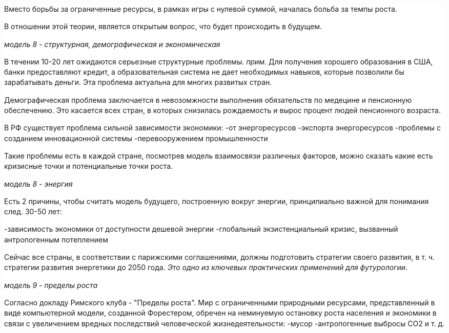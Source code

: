 Вместо борьбы за ограниченные ресурсы, 
в рамках игры с нулевой суммой, 
началась больба за темпы роста.

В отношении этой теории, 
является открытым вопрос,
что будет происходить в будущем.

*модель 8 - структурная, демографическая и экономическая*

В течении 10-20 лет ожидаются серьезные структурные проблемы.
*прим.*
Для получения хорошего образования в США, банки предоставляют кредит, 
а образовательная система не дает необходимых навыков, 
которые позволили бы зарабатывать деньги.
Эта проблема актуальна для многих развитых стран.

Демографическая проблема заключается в невозомжности выполнения обязательств по медецине и пенсионную обеспечению.
Это касается всех стран, в которых снизилась рождаемость
и вырос процент людей пенсионного возраста.

В РФ существует проблема сильной зависимости экономики:
-от энергоресурсов
-экспорта энергоресурсов
-проблемы с созданием инновационной системы
-перевооружением промышленности

Такие проблемы есть в каждой стране, 
посмотрев модель взаимосвязи различных факторов, 
можно сказать какие есть кризисные точки и потенциальные точки роста.

*модель 8 - энергия*

Есть 2 причины, чтобы считать модель будущего, 
построенную вокруг энергии, принципиально важной для понимания след. 30-50 лет:

-зависимость экономики от доступности дешевой энергии
-глобальный экзистенциальный кризис, 
вызванный антропогенным потеплением

Сейчас все страны, в соответствии с парижскими соглашениями, 
должны подготовить стратегии своего развития, 
в т. ч. стратегии развития энергетики до 2050 года.
*Это одно из ключевых практических применений для футурологии*.

*модель 9 - пределы роста*

Согласно докладу Римского клуба - "Пределы роста".
Мир с ограниченными природными ресурсами, 
представленный в виде компьютерной модели, 
созданной Форестером, 
обречен на неминуемую остановку роста населения и экономики
в связи с увеличением вредных последствий человеческой жизнедеятельности:
-мусор
-антропогенные выбросы CO2
и т. д.

